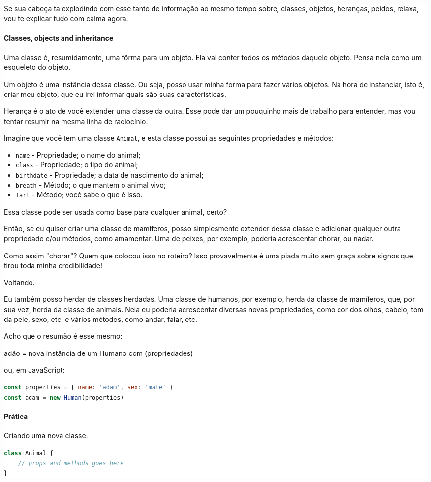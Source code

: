 Se sua cabeça ta explodindo com esse tanto de informação ao mesmo tempo sobre, classes, objetos, heranças, peidos, relaxa, vou te explicar tudo com calma agora.

#### Classes, objects and inheritance

Uma classe é, resumidamente, uma fôrma para um objeto. Ela vai conter todos os métodos daquele objeto. Pensa nela como um esqueleto do objeto.

Um objeto é uma instância dessa classe. Ou seja, posso usar minha forma para fazer vários objetos. Na hora de instanciar, isto é, criar meu objeto, que eu irei informar quais são suas características.

Herança é o ato de você extender uma classe da outra. Esse pode dar um pouquinho mais de trabalho para entender, mas vou tentar resumir na mesma linha de raciocínio.

Imagine que você tem uma classe `Animal`, e esta classe possui as seguintes propriedades e métodos:

- `name` - Propriedade; o nome do animal;
- `class` - Propriedade; o tipo do animal;
- `birthdate` - Propriedade; a data de nascimento do animal;
- `breath` - Método; o que mantem o animal vivo;
- `fart` - Método; você sabe o que é isso.

Essa classe pode ser usada como base para qualquer animal, certo?

Então, se eu quiser criar uma classe de mamíferos, posso simplesmente extender dessa classe e adicionar qualquer outra propriedade e/ou métodos, como amamentar. Uma de peixes, por exemplo, poderia acrescentar chorar, ou nadar.

Como assim "chorar"? Quem que colocou isso no roteiro? Isso provavelmente é uma piada muito sem graça sobre signos que tirou toda minha credibilidade!

Voltando.

Eu também posso herdar de classes herdadas. Uma classe de humanos, por exemplo, herda da classe de mamíferos, que, por sua vez, herda da classe de animais. Nela eu poderia acrescentar diversas novas propriedades, como cor dos olhos, cabelo, tom da pele, sexo, etc. e vários métodos, como andar, falar, etc.

Acho que o resumão é esse mesmo:

adão = nova instância de um Humano com (propriedades)

ou, em JavaScript:

```javascript
const properties = { name: 'adam', sex: 'male' }
const adam = new Human(properties)
```

#### Prática

Criando uma nova classe:

```javascript
class Animal {
	// props and methods goes here
}
```
